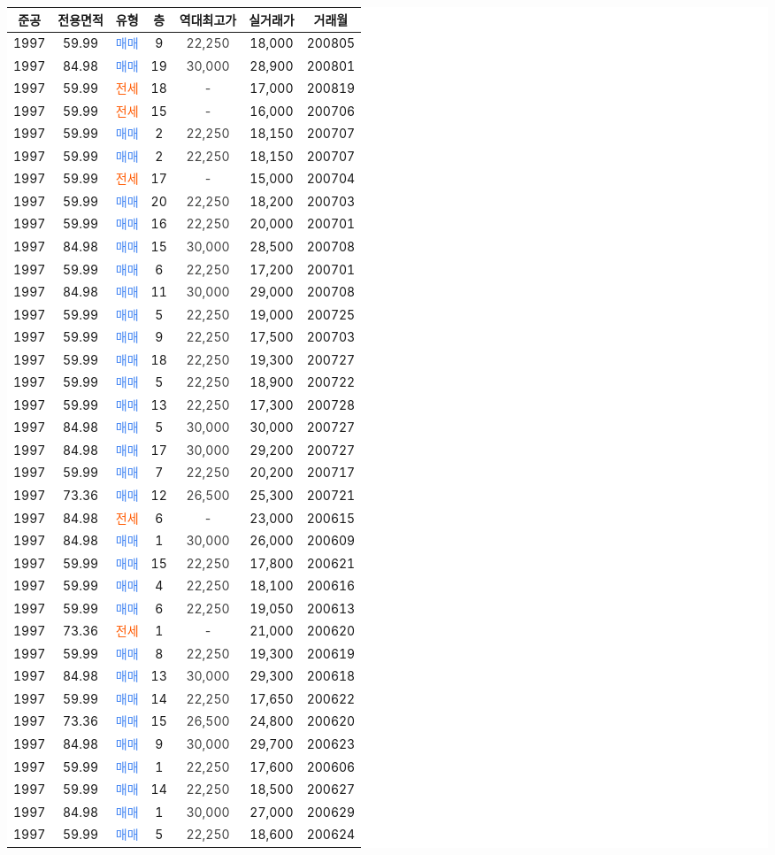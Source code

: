 |준공|전용면적|유형|층|역대최고가|실거래가|거래월|
|:---:|:---:|:---:|:---:|:---:|:---:|:---:|
|1997|59.99|<span style="color:#4285f3">매매</span>|9|<span style="color:#444444">22,250</span>|18,000|200805|
|1997|84.98|<span style="color:#4285f3">매매</span>|19|<span style="color:#444444">30,000</span>|28,900|200801|
|1997|59.99|<span style="color:#ff5a00">전세</span>|18|<span style="color:#444444">-</span>|17,000|200819|
|1997|59.99|<span style="color:#ff5a00">전세</span>|15|<span style="color:#444444">-</span>|16,000|200706|
|1997|59.99|<span style="color:#4285f3">매매</span>|2|<span style="color:#444444">22,250</span>|18,150|200707|
|1997|59.99|<span style="color:#4285f3">매매</span>|2|<span style="color:#444444">22,250</span>|18,150|200707|
|1997|59.99|<span style="color:#ff5a00">전세</span>|17|<span style="color:#444444">-</span>|15,000|200704|
|1997|59.99|<span style="color:#4285f3">매매</span>|20|<span style="color:#444444">22,250</span>|18,200|200703|
|1997|59.99|<span style="color:#4285f3">매매</span>|16|<span style="color:#444444">22,250</span>|20,000|200701|
|1997|84.98|<span style="color:#4285f3">매매</span>|15|<span style="color:#444444">30,000</span>|28,500|200708|
|1997|59.99|<span style="color:#4285f3">매매</span>|6|<span style="color:#444444">22,250</span>|17,200|200701|
|1997|84.98|<span style="color:#4285f3">매매</span>|11|<span style="color:#444444">30,000</span>|29,000|200708|
|1997|59.99|<span style="color:#4285f3">매매</span>|5|<span style="color:#444444">22,250</span>|19,000|200725|
|1997|59.99|<span style="color:#4285f3">매매</span>|9|<span style="color:#444444">22,250</span>|17,500|200703|
|1997|59.99|<span style="color:#4285f3">매매</span>|18|<span style="color:#444444">22,250</span>|19,300|200727|
|1997|59.99|<span style="color:#4285f3">매매</span>|5|<span style="color:#444444">22,250</span>|18,900|200722|
|1997|59.99|<span style="color:#4285f3">매매</span>|13|<span style="color:#444444">22,250</span>|17,300|200728|
|1997|84.98|<span style="color:#4285f3">매매</span>|5|<span style="color:#444444">30,000</span>|30,000|200727|
|1997|84.98|<span style="color:#4285f3">매매</span>|17|<span style="color:#444444">30,000</span>|29,200|200727|
|1997|59.99|<span style="color:#4285f3">매매</span>|7|<span style="color:#444444">22,250</span>|20,200|200717|
|1997|73.36|<span style="color:#4285f3">매매</span>|12|<span style="color:#444444">26,500</span>|25,300|200721|
|1997|84.98|<span style="color:#ff5a00">전세</span>|6|<span style="color:#444444">-</span>|23,000|200615|
|1997|84.98|<span style="color:#4285f3">매매</span>|1|<span style="color:#444444">30,000</span>|26,000|200609|
|1997|59.99|<span style="color:#4285f3">매매</span>|15|<span style="color:#444444">22,250</span>|17,800|200621|
|1997|59.99|<span style="color:#4285f3">매매</span>|4|<span style="color:#444444">22,250</span>|18,100|200616|
|1997|59.99|<span style="color:#4285f3">매매</span>|6|<span style="color:#444444">22,250</span>|19,050|200613|
|1997|73.36|<span style="color:#ff5a00">전세</span>|1|<span style="color:#444444">-</span>|21,000|200620|
|1997|59.99|<span style="color:#4285f3">매매</span>|8|<span style="color:#444444">22,250</span>|19,300|200619|
|1997|84.98|<span style="color:#4285f3">매매</span>|13|<span style="color:#444444">30,000</span>|29,300|200618|
|1997|59.99|<span style="color:#4285f3">매매</span>|14|<span style="color:#444444">22,250</span>|17,650|200622|
|1997|73.36|<span style="color:#4285f3">매매</span>|15|<span style="color:#444444">26,500</span>|24,800|200620|
|1997|84.98|<span style="color:#4285f3">매매</span>|9|<span style="color:#444444">30,000</span>|29,700|200623|
|1997|59.99|<span style="color:#4285f3">매매</span>|1|<span style="color:#444444">22,250</span>|17,600|200606|
|1997|59.99|<span style="color:#4285f3">매매</span>|14|<span style="color:#444444">22,250</span>|18,500|200627|
|1997|84.98|<span style="color:#4285f3">매매</span>|1|<span style="color:#444444">30,000</span>|27,000|200629|
|1997|59.99|<span style="color:#4285f3">매매</span>|5|<span style="color:#444444">22,250</span>|18,600|200624|